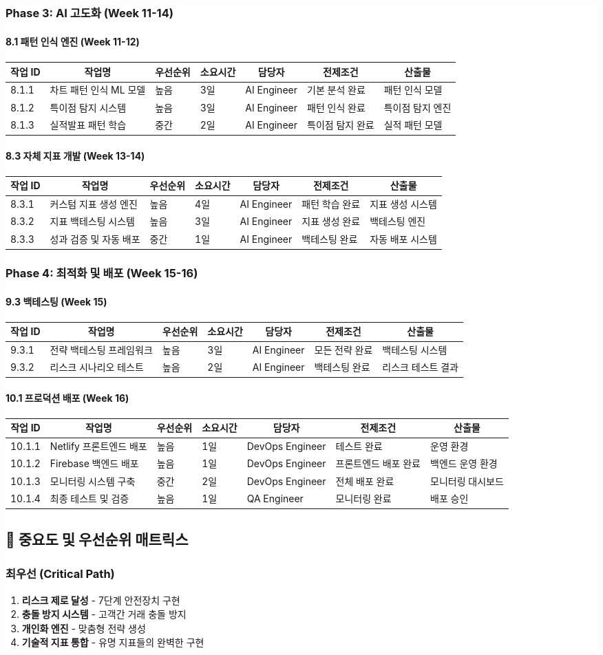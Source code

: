 ### **Phase 3: AI 고도화 (Week 11-14)**

#### **8.1 패턴 인식 엔진 (Week 11-12)**

| 작업 ID | 작업명 | 우선순위 | 소요시간 | 담당자 | 전제조건 | 산출물 |
|---------|--------|----------|----------|--------|----------|--------|
| 8.1.1 | 차트 패턴 인식 ML 모델 | 높음 | 3일 | AI Engineer | 기본 분석 완료 | 패턴 인식 모델 |
| 8.1.2 | 특이점 탐지 시스템 | 높음 | 3일 | AI Engineer | 패턴 인식 완료 | 특이점 탐지 엔진 |
| 8.1.3 | 실적발표 패턴 학습 | 중간 | 2일 | AI Engineer | 특이점 탐지 완료 | 실적 패턴 모델 |

#### **8.3 자체 지표 개발 (Week 13-14)**

| 작업 ID | 작업명 | 우선순위 | 소요시간 | 담당자 | 전제조건 | 산출물 |
|---------|--------|----------|----------|--------|----------|--------|
| 8.3.1 | 커스텀 지표 생성 엔진 | 높음 | 4일 | AI Engineer | 패턴 학습 완료 | 지표 생성 시스템 |
| 8.3.2 | 지표 백테스팅 시스템 | 높음 | 3일 | AI Engineer | 지표 생성 완료 | 백테스팅 엔진 |
| 8.3.3 | 성과 검증 및 자동 배포 | 중간 | 1일 | AI Engineer | 백테스팅 완료 | 자동 배포 시스템 |

### **Phase 4: 최적화 및 배포 (Week 15-16)**

#### **9.3 백테스팅 (Week 15)**

| 작업 ID | 작업명 | 우선순위 | 소요시간 | 담당자 | 전제조건 | 산출물 |
|---------|--------|----------|----------|--------|----------|--------|
| 9.3.1 | 전략 백테스팅 프레임워크 | 높음 | 3일 | AI Engineer | 모든 전략 완료 | 백테스팅 시스템 |
| 9.3.2 | 리스크 시나리오 테스트 | 높음 | 2일 | AI Engineer | 백테스팅 완료 | 리스크 테스트 결과 |

#### **10.1 프로덕션 배포 (Week 16)**

| 작업 ID | 작업명 | 우선순위 | 소요시간 | 담당자 | 전제조건 | 산출물 |
|---------|--------|----------|----------|--------|----------|--------|
| 10.1.1 | Netlify 프론트엔드 배포 | 높음 | 1일 | DevOps Engineer | 테스트 완료 | 운영 환경 |
| 10.1.2 | Firebase 백엔드 배포 | 높음 | 1일 | DevOps Engineer | 프론트엔드 배포 완료 | 백엔드 운영 환경 |
| 10.1.3 | 모니터링 시스템 구축 | 중간 | 2일 | DevOps Engineer | 전체 배포 완료 | 모니터링 대시보드 |
| 10.1.4 | 최종 테스트 및 검증 | 높음 | 1일 | QA Engineer | 모니터링 완료 | 배포 승인 |

## 🎯 중요도 및 우선순위 매트릭스

### **최우선 (Critical Path)**
1. **리스크 제로 달성** - 7단계 안전장치 구현
2. **충돌 방지 시스템** - 고객간 거래 충돌 방지
3. **개인화 엔진** - 맞춤형 전략 생성
4. **기술적 지표 통합** - 유명 지표들의 완벽한 구현
